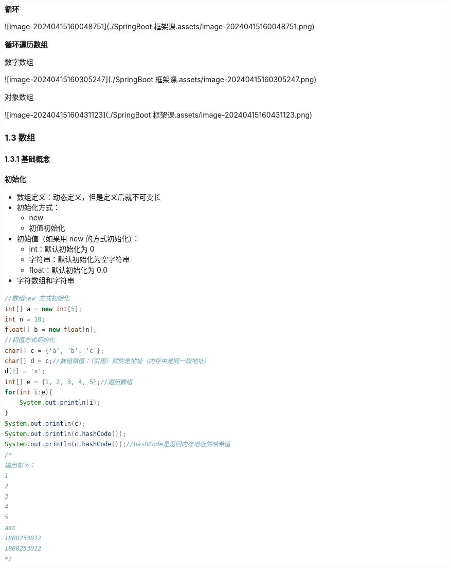 

**循环**

![image-20240415160048751](./SpringBoot 框架课.assets/image-20240415160048751.png)



**循环遍历数组**

数字数组

![image-20240415160305247](./SpringBoot 框架课.assets/image-20240415160305247.png) 

对象数组

![image-20240415160431123](./SpringBoot 框架课.assets/image-20240415160431123.png) 





### 1.3 数组

#### 1.3.1 基础概念

**初始化**

- 数组定义：动态定义，但是定义后就不可变长
- 初始化方式：
  - new
  - 初值初始化
- 初始值（如果用 new 的方式初始化）：
  - int：默认初始化为 0
  - 字符串：默认初始化为空字符串
  - float：默认初始化为 0.0
- 字符数组和字符串



```java
//数组new 方式初始化
int[] a = new int[5];
int n = 10;
float[] b = new float[n];
//初值方式初始化
char[] c = {'a', 'b', 'c'};
char[] d = c;//数组赋值：（引用）赋的是地址（内存中是同一段地址）
d[1] = 'x';
int[] e = {1, 2, 3, 4, 5};//遍历数组
for(int i:e){
    System.out.println(i);
}
System.out.println(c);
System.out.println(c.hashCode());
System.out.println(c.hashCode());//hashCode是返回内存地址的哈希值
/*
输出如下：
1
2
3
4
5
axc
1808253012
1808253012
*/
```
